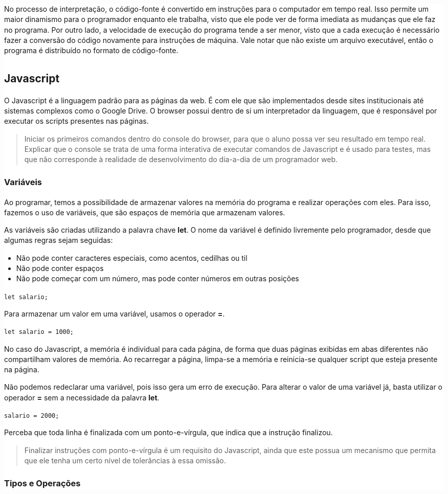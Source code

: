No processo de interpretação, o código-fonte é convertido em instruções para o computador em tempo real. Isso permite um maior dinamismo para o programador enquanto ele trabalha, visto que ele pode ver de forma imediata as mudanças que ele faz no programa. Por outro lado, a velocidade de execução do programa tende a ser menor, visto que a cada execução é necessário fazer a conversão do código novamente para instruções de máquina. Vale notar que não existe um arquivo executável, então o programa é distribuído no formato de código-fonte.

## Javascript

O Javascript é a linguagem padrão para as páginas da web. É com ele que são implementados desde sites institucionais até sistemas complexos como o Google Drive. O browser possui dentro de si um interpretador da linguagem, que é responsável por executar os scripts presentes nas páginas.

> Iniciar os primeiros comandos dentro do console do browser, para que o aluno possa ver seu resultado em tempo real. Explicar que o console se trata de uma forma interativa de executar comandos de Javascript e é usado para testes, mas que não corresponde à realidade de desenvolvimento do dia-a-dia de um programador web.

### Variáveis
Ao programar, temos a possibilidade de armazenar valores na memória do programa e realizar operações com eles. Para isso, fazemos o uso de variáveis, que são espaços de memória que armazenam valores.

As variáveis são criadas utilizando a palavra chave **let**. O nome da variável é definido livremente pelo programador, desde que algumas regras sejam seguidas:

- Não pode conter caracteres especiais, como acentos, cedilhas ou til
- Não pode conter espaços
- Não pode começar com um número, mas pode conter números em outras posições

```
let salario;
```

Para armazenar um valor em uma variável, usamos o operador **=**.

```
let salario = 1000;
```

No caso do Javascript, a memória é individual para cada página, de forma que duas páginas exibidas em abas diferentes não compartilham valores de memória. Ao recarregar a página, limpa-se a memória e reinicia-se qualquer script que esteja presente na página.

Não podemos redeclarar uma variável, pois isso gera um erro de execução. Para alterar o valor de uma variável já, basta utilizar o operador **=** sem a necessidade da palavra **let**.

```
salario = 2000;
```

Perceba que toda linha é finalizada com um ponto-e-vírgula, que indica que a instrução finalizou.

> Finalizar instruções com ponto-e-vírgula é um requisito do Javascript, ainda que este possua um mecanismo que permita que ele tenha um certo nível de tolerâncias à essa omissão.

### Tipos e Operações
